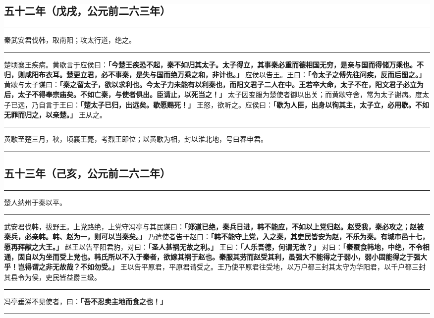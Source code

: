 
## 五十二年（戊戌，公元前二六三年）

---

![](assets/audios/005/40.mp3)

秦武安君伐韩，取南阳；攻太行道，绝之。

---

![](assets/audios/005/41.mp3)

楚顷襄王疾病。黄歇言于应侯曰：__「今楚王疾恐不起，秦不如归其太子。太子得立，其事秦必重而德相国无穷，是亲与国而得储万乘也。不归，则咸阳布衣耳。楚更立君，必不事秦，是失与国而绝万乘之和，非计也。」__ 应侯以告王。王曰：__「令太子之傅先往问疾，反而后图之。」__ 黄歇与太子谋曰：__「秦之留太子，欲以求利也。今太子力未能有以利秦也，而阳文君子二人在中。王若卒大命，太子不在，阳文君子必立为后，太子不得奉宗庙矣。不如亡秦，与使者俱出。臣请止，以死当之！」__ 太子因变服为楚使者御以出关；而黄歇守舍，常为太子谢病。度太子已远，乃自言于王曰：__「楚太子已归，出远矣。歇愿赐死！」__ 王怒，欲听之。应侯曰：__「歇为人臣，出身以徇其主，太子立，必用歇。不如无罪而归之，以亲楚。」__ 王从之。

---

![](assets/audios/005/42.mp3)

黄歇至楚三月，秋，顷襄王薨，考烈王即位；以黄歇为相，封以淮北地，号曰春申君。

---

## 五十三年（己亥，公元前二六二年）

---

![](assets/audios/005/44.mp3)

楚人纳州于秦以平。

---

![](assets/audios/005/45.mp3)

武安君伐韩，拔野王。上党路绝，上党守冯亭与其民谋曰：__「郑道已绝，秦兵日进，韩不能应，不如以上党归赵。赵受我，秦必攻之；赵被秦兵，必亲韩。韩、赵为一，则可以当秦矣。」__ 乃遣使者告于赵曰：__「韩不能守上党，入之秦，其吏民皆安为赵，不乐为秦。有城市邑十七，愿再拜献之大王。」__ 赵王以告平阳君豹，对曰：__「圣人甚祸无故之利。」__ 王曰：__「人乐吾德，何谓无故？」__ 对曰：__「秦蚕食韩地，中绝，不令相通，固自以为坐而受上党也。韩氏所以不入于秦者，欲嫁其祸于赵也。秦服其劳而赵受其利，虽强大不能得之于弱小，弱小固能得之于强大乎！岂得谓之非无故哉？不如勿受。」__ 王以告平原君，平原君请受之。王乃使平原君往受地，以万户都三封其太守为华阳君，以千户都三封其县令为侯，吏民皆益爵三级。

---

![](assets/audios/005/46.mp3)

冯亭垂涕不见使者，曰：__「吾不忍卖主地而食之也！」__

---
